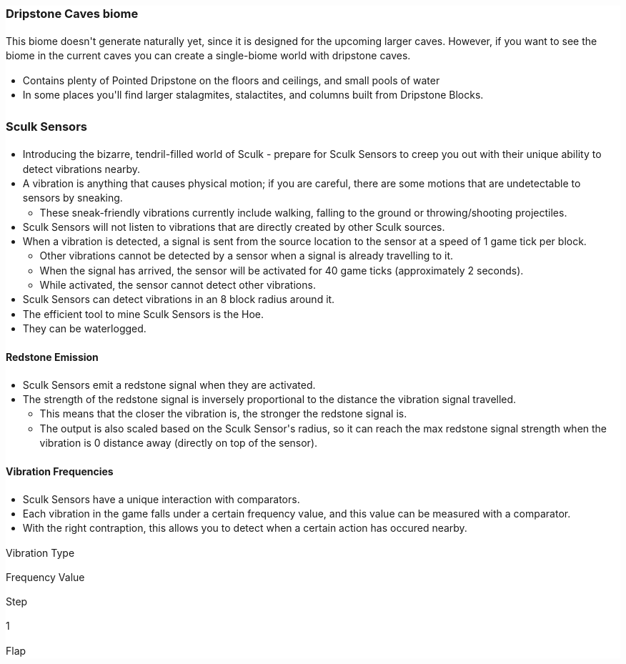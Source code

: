 ### Dripstone Caves biome

This biome doesn't generate naturally yet, since it is designed for the upcoming larger caves. However, if you want to see the biome in the current caves you can create a single-biome world with dripstone caves.

-   Contains plenty of Pointed Dripstone on the floors and ceilings, and small pools of water
-   In some places you'll find larger stalagmites, stalactites, and columns built from Dripstone Blocks.

### Sculk Sensors

-   Introducing the bizarre, tendril-filled world of Sculk - prepare for Sculk Sensors to creep you out with their unique ability to detect vibrations nearby.
-   A vibration is anything that causes physical motion; if you are careful, there are some motions that are undetectable to sensors by sneaking.
    -   These sneak-friendly vibrations currently include walking, falling to the ground or throwing/shooting projectiles.
-   Sculk Sensors will not listen to vibrations that are directly created by other Sculk sources.
-   When a vibration is detected, a signal is sent from the source location to the sensor at a speed of 1 game tick per block.
    -   Other vibrations cannot be detected by a sensor when a signal is already travelling to it.
    -   When the signal has arrived, the sensor will be activated for 40 game ticks (approximately 2 seconds).
    -   While activated, the sensor cannot detect other vibrations.
-   Sculk Sensors can detect vibrations in an 8 block radius around it.
-   The efficient tool to mine Sculk Sensors is the Hoe.
-   They can be waterlogged.

#### Redstone Emission

-   Sculk Sensors emit a redstone signal when they are activated.
-   The strength of the redstone signal is inversely proportional to the distance the vibration signal travelled.
    -   This means that the closer the vibration is, the stronger the redstone signal is.
    -   The output is also scaled based on the Sculk Sensor's radius, so it can reach the max redstone signal strength when the vibration is 0 distance away (directly on top of the sensor).

#### Vibration Frequencies

-   Sculk Sensors have a unique interaction with comparators.
-   Each vibration in the game falls under a certain frequency value, and this value can be measured with a comparator.
-   With the right contraption, this allows you to detect when a certain action has occured nearby.

Vibration Type

Frequency Value

Step

1

Flap
